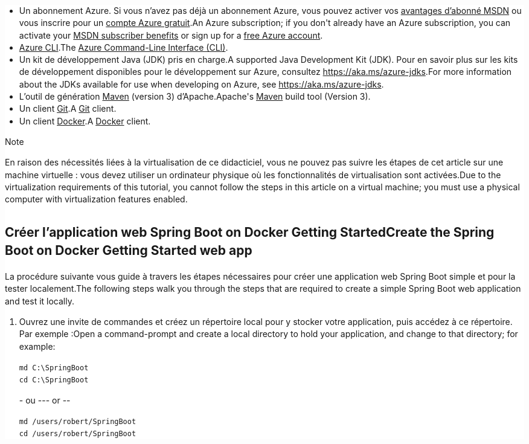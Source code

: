* <span data-ttu-id="d1f8f-107">Un abonnement Azure. Si vous n’avez pas déjà un abonnement Azure, vous pouvez activer vos [avantages d’abonné MSDN] ou vous inscrire pour un [compte Azure gratuit].</span><span class="sxs-lookup"><span data-stu-id="d1f8f-107">An Azure subscription; if you don't already have an Azure subscription, you can activate your [MSDN subscriber benefits] or sign up for a [free Azure account].</span></span>
* <span data-ttu-id="d1f8f-108">[Azure CLI].</span><span class="sxs-lookup"><span data-stu-id="d1f8f-108">The [Azure Command-Line Interface (CLI)].</span></span>
* <span data-ttu-id="d1f8f-109">Un kit de développement Java (JDK) pris en charge.</span><span class="sxs-lookup"><span data-stu-id="d1f8f-109">A supported Java Development Kit (JDK).</span></span> <span data-ttu-id="d1f8f-110">Pour en savoir plus sur les kits de développement disponibles pour le développement sur Azure, consultez <https://aka.ms/azure-jdks>.</span><span class="sxs-lookup"><span data-stu-id="d1f8f-110">For more information about the JDKs available for use when developing on Azure, see <https://aka.ms/azure-jdks>.</span></span>
* <span data-ttu-id="d1f8f-111">L’outil de génération [Maven] (version 3) d’Apache.</span><span class="sxs-lookup"><span data-stu-id="d1f8f-111">Apache's [Maven] build tool (Version 3).</span></span>
* <span data-ttu-id="d1f8f-112">Un client [Git].</span><span class="sxs-lookup"><span data-stu-id="d1f8f-112">A [Git] client.</span></span>
* <span data-ttu-id="d1f8f-113">Un client [Docker].</span><span class="sxs-lookup"><span data-stu-id="d1f8f-113">A [Docker] client.</span></span>

> [!NOTE]
>
> <span data-ttu-id="d1f8f-114">En raison des nécessités liées à la virtualisation de ce didacticiel, vous ne pouvez pas suivre les étapes de cet article sur une machine virtuelle : vous devez utiliser un ordinateur physique où les fonctionnalités de virtualisation sont activées.</span><span class="sxs-lookup"><span data-stu-id="d1f8f-114">Due to the virtualization requirements of this tutorial, you cannot follow the steps in this article on a virtual machine; you must use a physical computer with virtualization features enabled.</span></span>
>

## <a name="create-the-spring-boot-on-docker-getting-started-web-app"></a><span data-ttu-id="d1f8f-115">Créer l’application web Spring Boot on Docker Getting Started</span><span class="sxs-lookup"><span data-stu-id="d1f8f-115">Create the Spring Boot on Docker Getting Started web app</span></span>

<span data-ttu-id="d1f8f-116">La procédure suivante vous guide à travers les étapes nécessaires pour créer une application web Spring Boot simple et pour la tester localement.</span><span class="sxs-lookup"><span data-stu-id="d1f8f-116">The following steps walk you through the steps that are required to create a simple Spring Boot web application and test it locally.</span></span>

1. <span data-ttu-id="d1f8f-117">Ouvrez une invite de commandes et créez un répertoire local pour y stocker votre application, puis accédez à ce répertoire. Par exemple :</span><span class="sxs-lookup"><span data-stu-id="d1f8f-117">Open a command-prompt and create a local directory to hold your application, and change to that directory; for example:</span></span>
   ```
   md C:\SpringBoot
   cd C:\SpringBoot
   ```
   <span data-ttu-id="d1f8f-118">- ou -</span><span class="sxs-lookup"><span data-stu-id="d1f8f-118">-- or --</span></span>
   ```
   md /users/robert/SpringBoot
   cd /users/robert/SpringBoot
   ```


[Azure CLI]: /cli/azure/overview
[Azure Command-Line Interface (CLI)]: /cli/azure/overview
[Azure Container Service (AKS)]: https://azure.microsoft.com/services/container-service/
[Azure pour les développeurs Java]: /java/azure/
[Azure for Java Developers]: /java/azure/
[Portail Azure]: https://portal.azure.com/
[Azure portal]: https://portal.azure.com/
[Créer un registre de conteneurs Docker privé à l’aide du portail Azure]: /azure/container-registry/container-registry-get-started-portal
[Create a private Docker container registry using the Azure portal]: /azure/container-registry/container-registry-get-started-portal
[Comment utiliser une image Docker personnalisée pour Azure Web App sur Linux]: /azure/app-service-web/app-service-linux-using-custom-docker-image
[Using a custom Docker image for Azure Web App on Linux]: /azure/app-service-web/app-service-linux-using-custom-docker-image
[Docker]: https://www.docker.com/
[compte Azure gratuit]: https://azure.microsoft.com/pricing/free-trial/
[free Azure account]: https://azure.microsoft.com/pricing/free-trial/
[Git]: https://github.com/
[Utilisation d’Azure DevOps et Java]: /azure/devops/java/
[Working with Azure DevOps and Java]: /azure/devops/java/
[Maven]: http://maven.apache.org/
[avantages d’abonné MSDN]: https://azure.microsoft.com/pricing/member-offers/msdn-benefits-details/
[MSDN subscriber benefits]: https://azure.microsoft.com/pricing/member-offers/msdn-benefits-details/
[Spring Boot]: http://projects.spring.io/spring-boot/
[Spring Boot on Docker Getting Started]: https://github.com/spring-guides/gs-spring-boot-docker
[Spring Framework]: https://spring.io/
[Java Development Kit (JDK)]: https://aka.ms/azure-jdks
[SB01]: ./media/deploy-spring-boot-java-app-on-linux/SB01.png
[SB02]: ./media/deploy-spring-boot-java-app-on-linux/SB02.png
[AR01]: ./media/deploy-spring-boot-java-app-on-linux/AR01.png
[AR02]: ./media/deploy-spring-boot-java-app-on-linux/AR02.png
[AR03]: ./media/deploy-spring-boot-java-app-on-linux/AR03.png
[AR04]: ./media/deploy-spring-boot-java-app-on-linux/AR04.png
[LX01]: ./media/deploy-spring-boot-java-app-on-linux/LX01.png
[LX02]: ./media/deploy-spring-boot-java-app-on-linux/LX02.png
[LX03]: ./media/deploy-spring-boot-java-app-on-linux/LX03.png